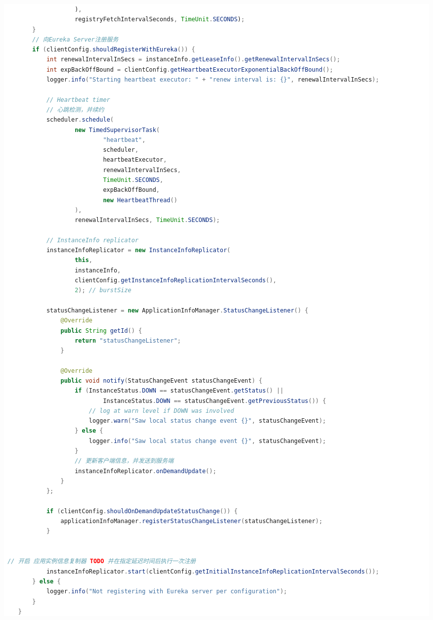 ```java
                    ),
                    registryFetchIntervalSeconds, TimeUnit.SECONDS);
        }
		// 向Eureka Server注册服务
        if (clientConfig.shouldRegisterWithEureka()) {
            int renewalIntervalInSecs = instanceInfo.getLeaseInfo().getRenewalIntervalInSecs();
            int expBackOffBound = clientConfig.getHeartbeatExecutorExponentialBackOffBound();
            logger.info("Starting heartbeat executor: " + "renew interval is: {}", renewalIntervalInSecs);

            // Heartbeat timer
            // 心跳检测，并续约
            scheduler.schedule(
                    new TimedSupervisorTask(
                            "heartbeat",
                            scheduler,
                            heartbeatExecutor,
                            renewalIntervalInSecs,
                            TimeUnit.SECONDS,
                            expBackOffBound,
                            new HeartbeatThread()
                    ),
                    renewalIntervalInSecs, TimeUnit.SECONDS);

            // InstanceInfo replicator
            instanceInfoReplicator = new InstanceInfoReplicator(
                    this,
                    instanceInfo,
                    clientConfig.getInstanceInfoReplicationIntervalSeconds(),
                    2); // burstSize

            statusChangeListener = new ApplicationInfoManager.StatusChangeListener() {
                @Override
                public String getId() {
                    return "statusChangeListener";
                }

                @Override
                public void notify(StatusChangeEvent statusChangeEvent) {
                    if (InstanceStatus.DOWN == statusChangeEvent.getStatus() ||
                            InstanceStatus.DOWN == statusChangeEvent.getPreviousStatus()) {
                        // log at warn level if DOWN was involved
                        logger.warn("Saw local status change event {}", statusChangeEvent);
                    } else {
                        logger.info("Saw local status change event {}", statusChangeEvent);
                    }
                    // 更新客户端信息，并发送到服务端
                    instanceInfoReplicator.onDemandUpdate();
                }
            };

            if (clientConfig.shouldOnDemandUpdateStatusChange()) {
                applicationInfoManager.registerStatusChangeListener(statusChangeListener);
            }

           
 // 开启 应用实例信息复制器 TODO 并在指定延迟时间后执行一次注册
            instanceInfoReplicator.start(clientConfig.getInitialInstanceInfoReplicationIntervalSeconds());
        } else {
            logger.info("Not registering with Eureka server per configuration");
        }
    }
```